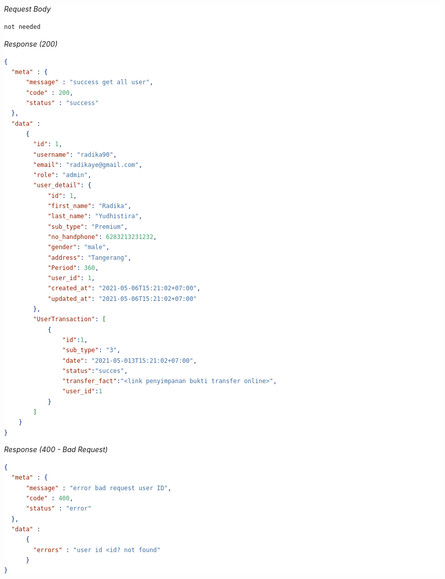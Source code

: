_Request Body_
```
not needed
```

_Response (200)_
```json
{
  "meta" : {
      "message" : "success get all user",
      "code" : 200,
      "status" : "success"
  }, 
  "data" :
      {
        "id": 1,
        "username": "radika90",
        "email": "radikaye@gmail.com",
        "role": "admin",
        "user_detail": {
            "id": 1,
            "first_name": "Radika",
            "last_name": "Yudhistira",
            "sub_type": "Premium",
            "no_handphone": 6283213231232,
            "gender": "male",
            "address": "Tangerang",
            "Period": 360,
            "user_id": 1,
            "created_at": "2021-05-06T15:21:02+07:00",
            "updated_at": "2021-05-06T15:21:02+07:00"
        },
        "UserTransaction": [
            {
                "id":1,
                "sub_type": "3",
                "date": "2021-05-013T15:21:02+07:00",
                "status":"succes",
                "transfer_fact":"<link penyimpanan bukti transfer online>",
                "user_id":1
            }
        ]
    }
}
```

_Response (400 - Bad Request)_
```json
{
  "meta" : {
      "message" : "error bad request user ID",
      "code" : 400,
      "status" : "error"
  }, 
  "data" : 
      {
        "errors" : "user id <id? not found"
      }
}
```
